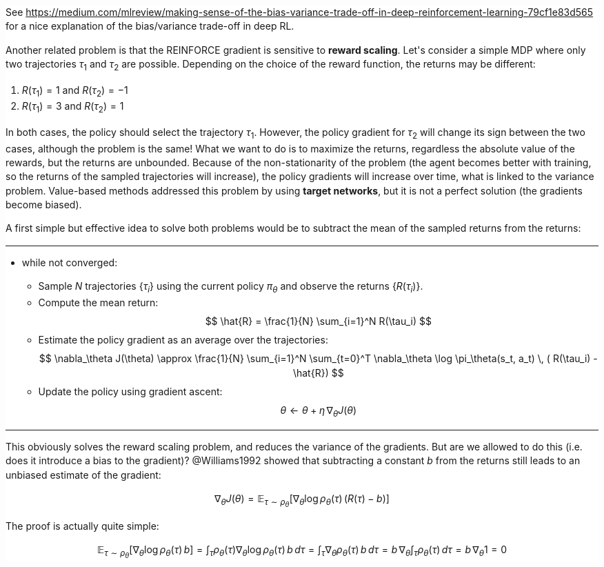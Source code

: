 See <https://medium.com/mlreview/making-sense-of-the-bias-variance-trade-off-in-deep-reinforcement-learning-79cf1e83d565> for a nice explanation of the bias/variance trade-off in deep RL.

Another related problem is that the REINFORCE gradient is sensitive to **reward scaling**. Let's consider a simple MDP where only two trajectories $\tau_1$ and $\tau_2$ are possible. Depending on the choice of the reward function, the returns may be different:

1. $R(\tau_1) = 1$ and $R(\tau_2) = -1$
2. $R(\tau_1) = 3$ and $R(\tau_2) = 1$

In both cases, the policy should select the trajectory $\tau_1$. However, the policy gradient for $\tau_2$ will change its sign between the two cases, although the problem is the same! What we want to do is to maximize the returns, regardless the absolute value of the rewards, but the returns are unbounded. Because of the non-stationarity of the problem (the agent becomes better with training, so the returns of the sampled trajectories will increase), the policy gradients will increase over time, what is linked to the variance problem. Value-based methods addressed this problem by using **target networks**, but it is not a perfect solution (the gradients become biased).


A first simple but effective idea to solve both problems would be to subtract the mean of the sampled returns from the returns:

---

* while not converged:

    * Sample $N$ trajectories $\{\tau_i\}$ using the current policy $\pi_\theta$ and observe the returns $\{R(\tau_i)\}$.
    * Compute the mean return:
    $$
        \hat{R} = \frac{1}{N} \sum_{i=1}^N R(\tau_i)
    $$
    * Estimate the policy gradient as an average over the trajectories:
    $$
       \nabla_\theta J(\theta) \approx \frac{1}{N} \sum_{i=1}^N \sum_{t=0}^T \nabla_\theta \log \pi_\theta(s_t, a_t) \, ( R(\tau_i) - \hat{R})
    $$
    * Update the policy using gradient ascent:
    $$
        \theta \leftarrow \theta + \eta \, \nabla_\theta J(\theta)
    $$

---

This obviously solves the reward scaling problem, and reduces the variance of the gradients. But are we allowed to do this (i.e. does it introduce a bias to the gradient)? @Williams1992 showed that subtracting a constant $b$ from the returns still leads to an unbiased estimate of the gradient:


$$
    \nabla_\theta J(\theta) =  \mathbb{E}_{\tau \sim \rho_\theta}[\nabla_\theta \log \rho_\theta (\tau) \, (R(\tau) -b) ]
$$

The proof is actually quite simple:

$$
    \mathbb{E}_{\tau \sim \rho_\theta}[\nabla_\theta \log \rho_\theta (\tau) \, b ] = \int_\tau \rho_\theta (\tau) \nabla_\theta \log \rho_\theta (\tau) \, b \, d\tau = \int_\tau \nabla_\theta  \rho_\theta (\tau) \, b \, d\tau = b \, \nabla_\theta \int_\tau \rho_\theta (\tau) \, d\tau =  b \, \nabla_\theta 1 = 0
$$
